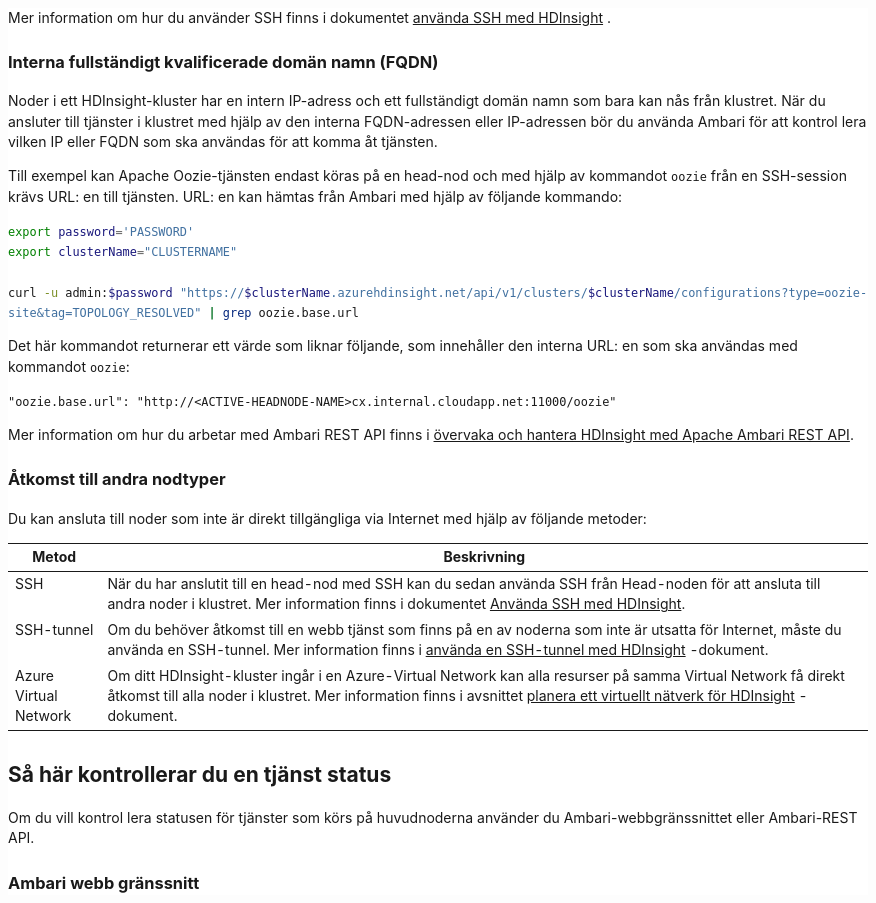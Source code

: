 Mer information om hur du använder SSH finns i dokumentet [använda SSH med HDInsight](hdinsight-hadoop-linux-use-ssh-unix.md) .

### <a name="internal-fully-qualified-domain-names-fqdn"></a>Interna fullständigt kvalificerade domän namn (FQDN)

Noder i ett HDInsight-kluster har en intern IP-adress och ett fullständigt domän namn som bara kan nås från klustret. När du ansluter till tjänster i klustret med hjälp av den interna FQDN-adressen eller IP-adressen bör du använda Ambari för att kontrol lera vilken IP eller FQDN som ska användas för att komma åt tjänsten.

Till exempel kan Apache Oozie-tjänsten endast köras på en head-nod och med hjälp av kommandot `oozie` från en SSH-session krävs URL: en till tjänsten. URL: en kan hämtas från Ambari med hjälp av följande kommando:

```bash
export password='PASSWORD'
export clusterName="CLUSTERNAME"

curl -u admin:$password "https://$clusterName.azurehdinsight.net/api/v1/clusters/$clusterName/configurations?type=oozie-site&tag=TOPOLOGY_RESOLVED" | grep oozie.base.url
```

Det här kommandot returnerar ett värde som liknar följande, som innehåller den interna URL: en som ska användas med kommandot `oozie`:

```output
"oozie.base.url": "http://<ACTIVE-HEADNODE-NAME>cx.internal.cloudapp.net:11000/oozie"
```

Mer information om hur du arbetar med Ambari REST API finns i [övervaka och hantera HDInsight med Apache Ambari REST API](hdinsight-hadoop-manage-ambari-rest-api.md).

### <a name="accessing-other-node-types"></a>Åtkomst till andra nodtyper

Du kan ansluta till noder som inte är direkt tillgängliga via Internet med hjälp av följande metoder:

|Metod |Beskrivning |
|---|---|
|SSH|När du har anslutit till en head-nod med SSH kan du sedan använda SSH från Head-noden för att ansluta till andra noder i klustret. Mer information finns i dokumentet [Använda SSH med HDInsight](hdinsight-hadoop-linux-use-ssh-unix.md).|
|SSH-tunnel|Om du behöver åtkomst till en webb tjänst som finns på en av noderna som inte är utsatta för Internet, måste du använda en SSH-tunnel. Mer information finns i [använda en SSH-tunnel med HDInsight](hdinsight-linux-ambari-ssh-tunnel.md) -dokument.|
|Azure Virtual Network|Om ditt HDInsight-kluster ingår i en Azure-Virtual Network kan alla resurser på samma Virtual Network få direkt åtkomst till alla noder i klustret. Mer information finns i avsnittet [planera ett virtuellt nätverk för HDInsight](hdinsight-plan-virtual-network-deployment.md) -dokument.|

## <a name="how-to-check-on-a-service-status"></a>Så här kontrollerar du en tjänst status

Om du vill kontrol lera statusen för tjänster som körs på huvudnoderna använder du Ambari-webbgränssnittet eller Ambari-REST API.

### <a name="ambari-web-ui"></a>Ambari webb gränssnitt
